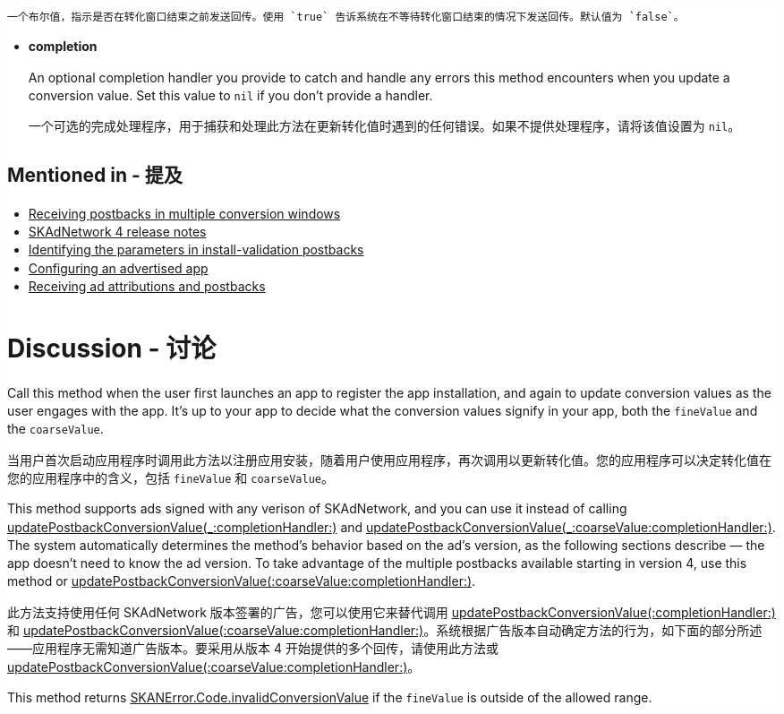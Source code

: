 	一个布尔值，指示是否在转化窗口结束之前发送回传。使用 `true` 告诉系统在不等待转化窗口结束的情况下发送回传。默认值为 `false`。

- **completion**

	An optional completion handler you provide to catch and handle any errors this method encounters when you update a conversion value. Set this value to `nil` if you don’t provide a handler.
	
	一个可选的完成处理程序，用于捕获和处理此方法在更新转化值时遇到的任何错误。如果不提供处理程序，请将该值设置为 `nil`。


## Mentioned in - 提及

- [Receiving postbacks in multiple conversion windows](https://developer.apple.com/documentation/storekit/receiving-postbacks-in-multiple-conversion-windows)
- [SKAdNetwork 4 release notes](https://developer.apple.com/documentation/storekit/skadnetwork-4-release-notes)
- [Identifying the parameters in install-validation postbacks](https://developer.apple.com/documentation/storekit/identifying-the-parameters-in-install-validation-postbacks)
- [Configuring an advertised app](https://developer.apple.com/documentation/storekit/configuring-an-advertised-app)
- [Receiving ad attributions and postbacks](https://developer.apple.com/documentation/storekit/receiving-ad-attributions-and-postbacks)

# Discussion - 讨论

Call this method when the user first launches an app to register the app installation, and again to update conversion values as the user engages with the app. It’s up to your app to decide what the conversion values signify in your app, both the `fineValue` and the `coarseValue`.

当用户首次启动应用程序时调用此方法以注册应用安装，随着用户使用应用程序，再次调用以更新转化值。您的应用程序可以决定转化值在您的应用程序中的含义，包括 `fineValue` 和 `coarseValue`。

This method supports ads signed with any verison of SKAdNetwork, and you can use it instead of calling [updatePostbackConversionValue(_:completionHandler:)](https://developer.apple.com/documentation/storekit/skadnetwork/updatepostbackconversionvalue(_:completionhandler:)) and [updatePostbackConversionValue(_:coarseValue:completionHandler:)](https://developer.apple.com/documentation/storekit/skadnetwork/updatepostbackconversionvalue(_:coarsevalue:completionhandler:)). The system automatically determines the method’s behavior based on the ad’s version, as the following sections describe — the app doesn’t need to know the ad version. To take advantage of the multiple postbacks available starting in version 4, use this method or [updatePostbackConversionValue(:coarseValue:completionHandler:)](https://developer.apple.com/documentation/storekit/skadnetwork/updatepostbackconversionvalue(_:coarsevalue:completionhandler:)).

此方法支持使用任何 SKAdNetwork 版本签署的广告，您可以使用它来替代调用 [updatePostbackConversionValue(:completionHandler:)](https://developer.apple.com/documentation/storekit/skadnetwork/updatepostbackconversionvalue(_:completionhandler:)) 和 [updatePostbackConversionValue(:coarseValue:completionHandler:)](https://developer.apple.com/documentation/storekit/skadnetwork/updatepostbackconversionvalue(_:coarsevalue:completionhandler:))。系统根据广告版本自动确定方法的行为，如下面的部分所述——应用程序无需知道广告版本。要采用从版本 4 开始提供的多个回传，请使用此方法或 [updatePostbackConversionValue(:coarseValue:completionHandler:)](https://developer.apple.com/documentation/storekit/skadnetwork/updatepostbackconversionvalue(_:coarsevalue:completionhandler:))。

This method returns [SKANError.Code.invalidConversionValue](https://developer.apple.com/documentation/storekit/skanerror-swift.struct/code/invalidconversionvalue) if the `fineValue` is outside of the allowed range.
